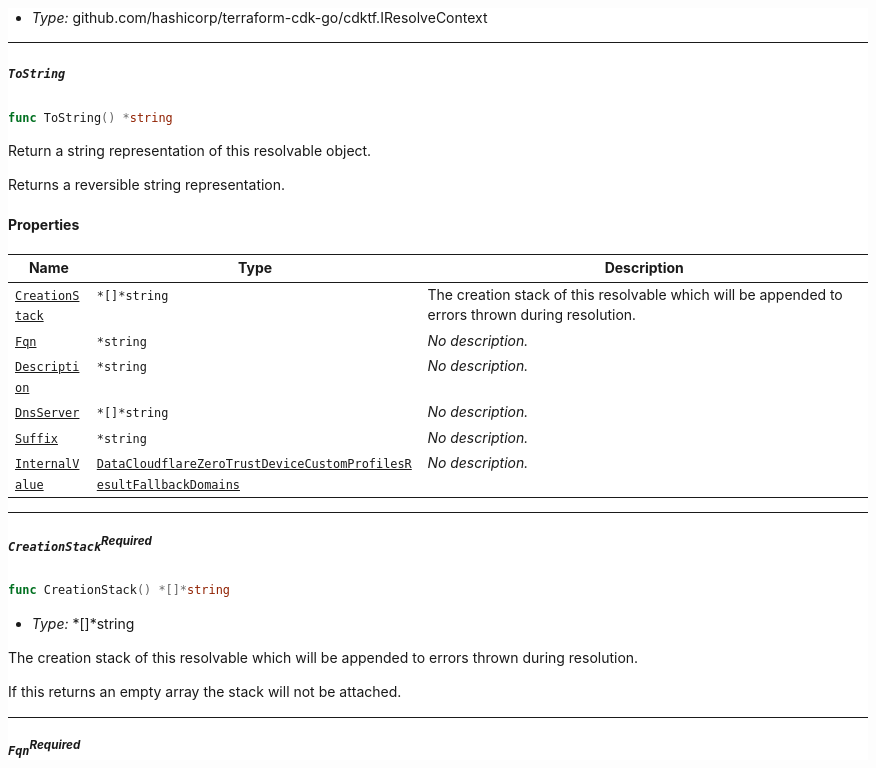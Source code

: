 - *Type:* github.com/hashicorp/terraform-cdk-go/cdktf.IResolveContext

---

##### `ToString` <a name="ToString" id="@cdktf/provider-cloudflare.dataCloudflareZeroTrustDeviceCustomProfiles.DataCloudflareZeroTrustDeviceCustomProfilesResultFallbackDomainsOutputReference.toString"></a>

```go
func ToString() *string
```

Return a string representation of this resolvable object.

Returns a reversible string representation.


#### Properties <a name="Properties" id="Properties"></a>

| **Name** | **Type** | **Description** |
| --- | --- | --- |
| <code><a href="#@cdktf/provider-cloudflare.dataCloudflareZeroTrustDeviceCustomProfiles.DataCloudflareZeroTrustDeviceCustomProfilesResultFallbackDomainsOutputReference.property.creationStack">CreationStack</a></code> | <code>*[]*string</code> | The creation stack of this resolvable which will be appended to errors thrown during resolution. |
| <code><a href="#@cdktf/provider-cloudflare.dataCloudflareZeroTrustDeviceCustomProfiles.DataCloudflareZeroTrustDeviceCustomProfilesResultFallbackDomainsOutputReference.property.fqn">Fqn</a></code> | <code>*string</code> | *No description.* |
| <code><a href="#@cdktf/provider-cloudflare.dataCloudflareZeroTrustDeviceCustomProfiles.DataCloudflareZeroTrustDeviceCustomProfilesResultFallbackDomainsOutputReference.property.description">Description</a></code> | <code>*string</code> | *No description.* |
| <code><a href="#@cdktf/provider-cloudflare.dataCloudflareZeroTrustDeviceCustomProfiles.DataCloudflareZeroTrustDeviceCustomProfilesResultFallbackDomainsOutputReference.property.dnsServer">DnsServer</a></code> | <code>*[]*string</code> | *No description.* |
| <code><a href="#@cdktf/provider-cloudflare.dataCloudflareZeroTrustDeviceCustomProfiles.DataCloudflareZeroTrustDeviceCustomProfilesResultFallbackDomainsOutputReference.property.suffix">Suffix</a></code> | <code>*string</code> | *No description.* |
| <code><a href="#@cdktf/provider-cloudflare.dataCloudflareZeroTrustDeviceCustomProfiles.DataCloudflareZeroTrustDeviceCustomProfilesResultFallbackDomainsOutputReference.property.internalValue">InternalValue</a></code> | <code><a href="#@cdktf/provider-cloudflare.dataCloudflareZeroTrustDeviceCustomProfiles.DataCloudflareZeroTrustDeviceCustomProfilesResultFallbackDomains">DataCloudflareZeroTrustDeviceCustomProfilesResultFallbackDomains</a></code> | *No description.* |

---

##### `CreationStack`<sup>Required</sup> <a name="CreationStack" id="@cdktf/provider-cloudflare.dataCloudflareZeroTrustDeviceCustomProfiles.DataCloudflareZeroTrustDeviceCustomProfilesResultFallbackDomainsOutputReference.property.creationStack"></a>

```go
func CreationStack() *[]*string
```

- *Type:* *[]*string

The creation stack of this resolvable which will be appended to errors thrown during resolution.

If this returns an empty array the stack will not be attached.

---

##### `Fqn`<sup>Required</sup> <a name="Fqn" id="@cdktf/provider-cloudflare.dataCloudflareZeroTrustDeviceCustomProfiles.DataCloudflareZeroTrustDeviceCustomProfilesResultFallbackDomainsOutputReference.property.fqn"></a>
